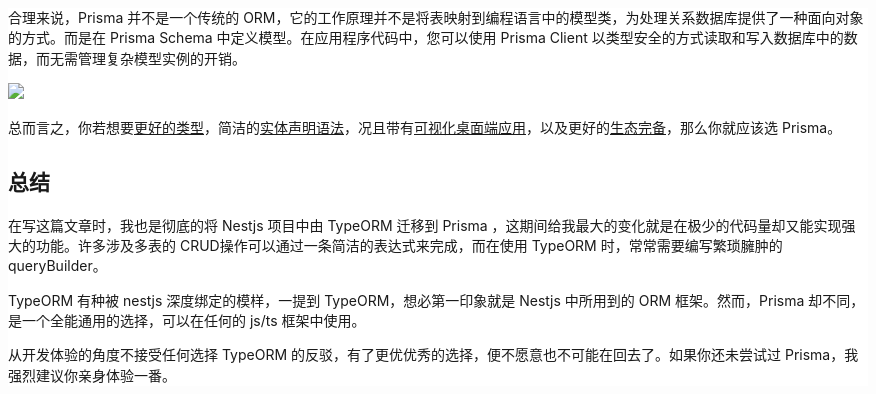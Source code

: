 
合理来说，Prisma 并不是一个传统的 ORM，它的工作原理并不是将表映射到编程语言中的模型类，为处理关系数据库提供了一种面向对象的方式。而是在 Prisma Schema 中定义模型。在应用程序代码中，您可以使用 Prisma Client 以类型安全的方式读取和写入数据库中的数据，而无需管理复杂模型实例的开销。

![](https://img.kuizuo.cn/2024/0113171541-202401131715135.png)

总而言之，你若想要[更好的类型](https://www.prisma.io/docs/orm/prisma-client/type-safety)，简洁的[实体声明语法](https://www.prisma.io/docs/orm/prisma-schema/data-model/database-mapping#prismas-default-naming-conventions-for-indexes-and-constraints)，况且带有[可视化桌面端应用](https://www.prisma.io/studio)，以及更好的[生态完备](https://www.prisma.io/ecosystem)，那么你就应该选 Prisma。

## 总结

在写这篇文章时，我也是彻底的将 Nestjs 项目中由 TypeORM 迁移到 Prisma ，这期间给我最大的变化就是在极少的代码量却又能实现强大的功能。许多涉及多表的 CRUD操作可以通过一条简洁的表达式来完成，而在使用 TypeORM 时，常常需要编写繁琐臃肿的 queryBuilder。

TypeORM 有种被 nestjs 深度绑定的模样，一提到 TypeORM，想必第一印象就是 Nestjs 中所用到的 ORM 框架。然而，Prisma 却不同，是一个全能通用的选择，可以在任何的 js/ts 框架中使用。

从开发体验的角度不接受任何选择 TypeORM 的反驳，有了更优优秀的选择，便不愿意也不可能在回去了。如果你还未尝试过 Prisma，我强烈建议你亲身体验一番。
